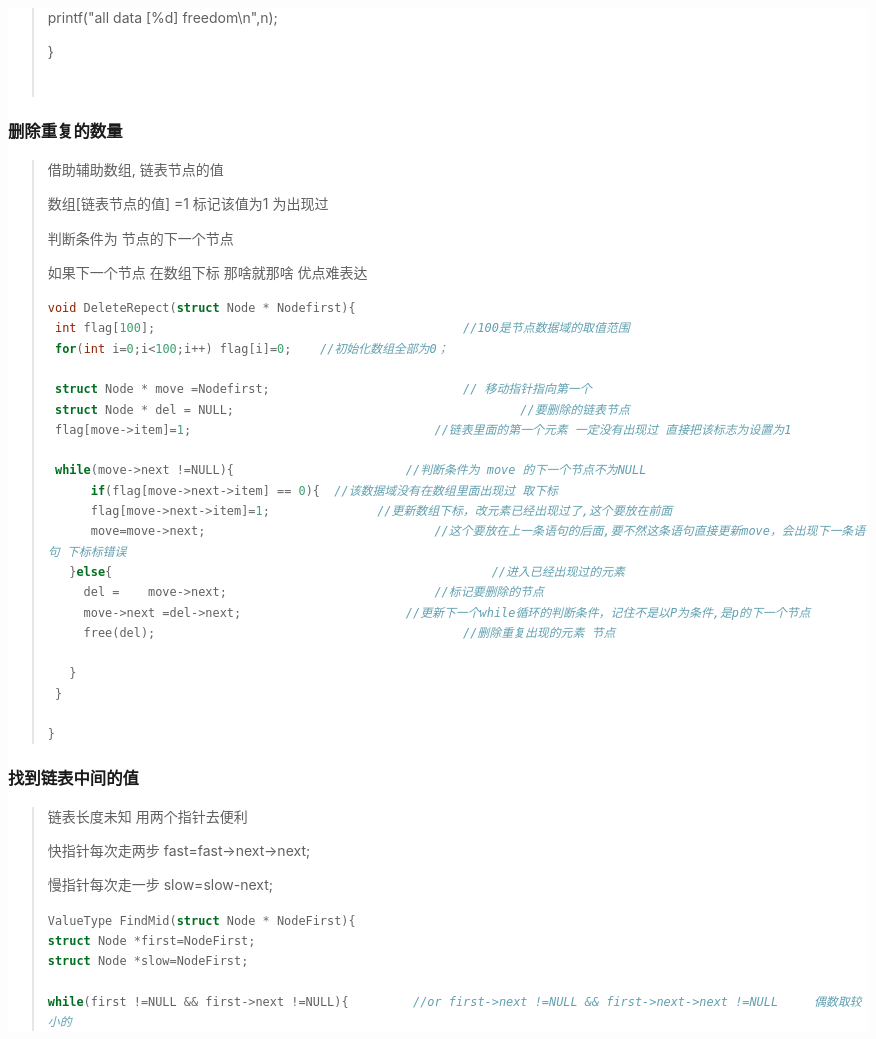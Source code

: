 >	printf("all data [%d] freedom\n",n);
>
>
>}
>```
>
>



### 删除重复的数量

> 
>
>借助辅助数组, 链表节点的值 
>
> 数组[链表节点的值] =1   标记该值为1 为出现过
>
>判断条件为 节点的下一个节点
>
>如果下一个节点 在数组下标 那啥就那啥 优点难表达 
>
>```c
>void DeleteRepect(struct Node * Nodefirst){
>  int flag[100];											//100是节点数据域的取值范围 
>  for(int i=0;i<100;i++) flag[i]=0; 	//初始化数组全部为0；
>  
>  struct Node * move =Nodefirst;							// 移动指针指向第一个
>  struct Node * del = NULL;										//要删除的链表节点
>  flag[move->item]=1;									//链表里面的第一个元素 一定没有出现过 直接把该标志为设置为1
>  
>  while(move->next !=NULL){						//判断条件为 move 的下一个节点不为NULL
>   	if(flag[move->next->item] == 0){  //该数据域没有在数组里面出现过 取下标
>       flag[move->next->item]=1;				//更新数组下标，改元素已经出现过了,这个要放在前面
>      	move=move->next;								//这个要放在上一条语句的后面,要不然这条语句直接更新move，会出现下一条语句 下标标错误
>    }else{														//进入已经出现过的元素
>      del =	move->next; 							//标记要删除的节点
>      move->next =del->next;						//更新下一个while循环的判断条件，记住不是以P为条件,是p的下一个节点
>      free(del);											//删除重复出现的元素 节点
>      
>    }
>  }
>  
>}
>```
>
>

### 找到链表中间的值

>
>
>链表长度未知 用两个指针去便利
>
>快指针每次走两步 fast=fast->next->next;
>
>慢指针每次走一步 slow=slow-next;
>
>```c
>ValueType FindMid(struct Node * NodeFirst){
>struct Node *first=NodeFirst;
>struct Node *slow=NodeFirst;
>
>while(first !=NULL && first->next !=NULL){	 		//or first->next !=NULL && first->next->next !=NULL		偶数取较小的